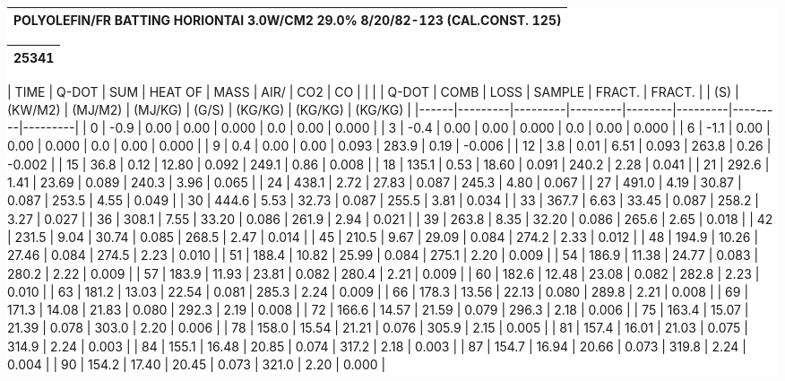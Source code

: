 | POLYOLEFIN/FR BATTING HORIONTAI 3.0W/CM2 29.0% 8/20/82-123 (CAL.CONST. 125) |
|-----------------------------------------------------------------------------|

| 25341 |
|--------|

| TIME | Q-DOT | SUM | HEAT OF | MASS | AIR/ | CO2 | CO |
| | | Q-DOT | COMB | LOSS | SAMPLE | FRACT. | FRACT. |
| (S) | (KW/M2) | (MJ/M2) | (MJ/KG) | (G/S) | (KG/KG) | (KG/KG) | (KG/KG) |
|------|---------|---------|---------|--------|---------|---------|---------|
| 0 | -0.9 | 0.00 | 0.00 | 0.000 | 0.0 | 0.00 | 0.000 |
| 3 | -0.4 | 0.00 | 0.00 | 0.000 | 0.0 | 0.00 | 0.000 |
| 6 | -1.1 | 0.00 | 0.00 | 0.000 | 0.0 | 0.00 | 0.000 |
| 9 | 0.4 | 0.00 | 0.00 | 0.093 | 283.9 | 0.19 | -0.006 |
| 12 | 3.8 | 0.01 | 6.51 | 0.093 | 263.8 | 0.26 | -0.002 |
| 15 | 36.8 | 0.12 | 12.80 | 0.092 | 249.1 | 0.86 | 0.008 |
| 18 | 135.1 | 0.53 | 18.60 | 0.091 | 240.2 | 2.28 | 0.041 |
| 21 | 292.6 | 1.41 | 23.69 | 0.089 | 240.3 | 3.96 | 0.065 |
| 24 | 438.1 | 2.72 | 27.83 | 0.087 | 245.3 | 4.80 | 0.067 |
| 27 | 491.0 | 4.19 | 30.87 | 0.087 | 253.5 | 4.55 | 0.049 |
| 30 | 444.6 | 5.53 | 32.73 | 0.087 | 255.5 | 3.81 | 0.034 |
| 33 | 367.7 | 6.63 | 33.45 | 0.087 | 258.2 | 3.27 | 0.027 |
| 36 | 308.1 | 7.55 | 33.20 | 0.086 | 261.9 | 2.94 | 0.021 |
| 39 | 263.8 | 8.35 | 32.20 | 0.086 | 265.6 | 2.65 | 0.018 |
| 42 | 231.5 | 9.04 | 30.74 | 0.085 | 268.5 | 2.47 | 0.014 |
| 45 | 210.5 | 9.67 | 29.09 | 0.084 | 274.2 | 2.33 | 0.012 |
| 48 | 194.9 | 10.26 | 27.46 | 0.084 | 274.5 | 2.23 | 0.010 |
| 51 | 188.4 | 10.82 | 25.99 | 0.084 | 275.1 | 2.20 | 0.009 |
| 54 | 186.9 | 11.38 | 24.77 | 0.083 | 280.2 | 2.22 | 0.009 |
| 57 | 183.9 | 11.93 | 23.81 | 0.082 | 280.4 | 2.21 | 0.009 |
| 60 | 182.6 | 12.48 | 23.08 | 0.082 | 282.8 | 2.23 | 0.010 |
| 63 | 181.2 | 13.03 | 22.54 | 0.081 | 285.3 | 2.24 | 0.009 |
| 66 | 178.3 | 13.56 | 22.13 | 0.080 | 289.8 | 2.21 | 0.008 |
| 69 | 171.3 | 14.08 | 21.83 | 0.080 | 292.3 | 2.19 | 0.008 |
| 72 | 166.6 | 14.57 | 21.59 | 0.079 | 296.3 | 2.18 | 0.006 |
| 75 | 163.4 | 15.07 | 21.39 | 0.078 | 303.0 | 2.20 | 0.006 |
| 78 | 158.0 | 15.54 | 21.21 | 0.076 | 305.9 | 2.15 | 0.005 |
| 81 | 157.4 | 16.01 | 21.03 | 0.075 | 314.9 | 2.24 | 0.003 |
| 84 | 155.1 | 16.48 | 20.85 | 0.074 | 317.2 | 2.18 | 0.003 |
| 87 | 154.7 | 16.94 | 20.66 | 0.073 | 319.8 | 2.24 | 0.004 |
| 90 | 154.2 | 17.40 | 20.45 | 0.073 | 321.0 | 2.20 | 0.000 |